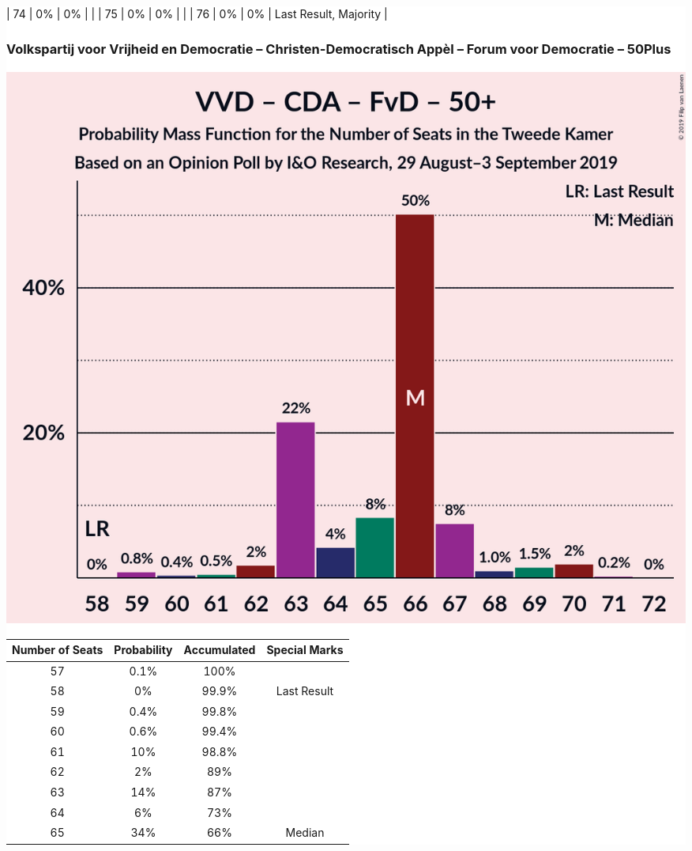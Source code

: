 | 74 | 0% | 0% |  |
| 75 | 0% | 0% |  |
| 76 | 0% | 0% | Last Result, Majority |

### Volkspartij voor Vrijheid en Democratie – Christen-Democratisch Appèl – Forum voor Democratie – 50Plus

![Graph with seats probability mass function not yet produced](2019-09-03-IOResearch-coalitions-seats-pmf-vvd–cda–fvd–50.png "Seats Probability Mass Function")

| Number of Seats | Probability | Accumulated | Special Marks |
|:---------------:|:-----------:|:-----------:|:-------------:|
| 57 | 0.1% | 100% |  |
| 58 | 0% | 99.9% | Last Result |
| 59 | 0.4% | 99.8% |  |
| 60 | 0.6% | 99.4% |  |
| 61 | 10% | 98.8% |  |
| 62 | 2% | 89% |  |
| 63 | 14% | 87% |  |
| 64 | 6% | 73% |  |
| 65 | 34% | 66% | Median |
